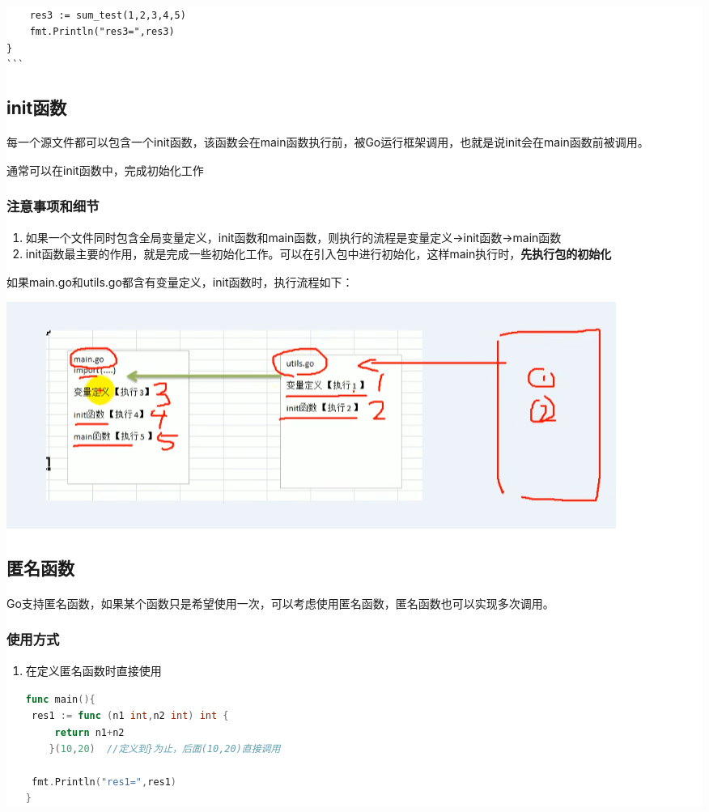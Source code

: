     	res3 := sum_test(1,2,3,4,5)
    	fmt.Println("res3=",res3)
    }
    ```

    

## init函数

每一个源文件都可以包含一个init函数，该函数会在main函数执行前，被Go运行框架调用，也就是说init会在main函数前被调用。

通常可以在init函数中，完成初始化工作

### 注意事项和细节

1. 如果一个文件同时包含全局变量定义，init函数和main函数，则执行的流程是变量定义->init函数->main函数
2. init函数最主要的作用，就是完成一些初始化工作。可以在引入包中进行初始化，这样main执行时，**先执行包的初始化**

如果main.go和utils.go都含有变量定义，init函数时，执行流程如下：

![image-20220802151416646](Go.assets/image-20220802151416646.png)

## 匿名函数

Go支持匿名函数，如果某个函数只是希望使用一次，可以考虑使用匿名函数，匿名函数也可以实现多次调用。

### 使用方式

1. 在定义匿名函数时直接使用

   ```go
   func main(){
   	res1 := func (n1 int,n2 int) int {
   		return n1+n2
       }(10,20)  //定义到}为止，后面(10,20)直接调用
   
   	fmt.Println("res1=",res1)
   }
   ```
